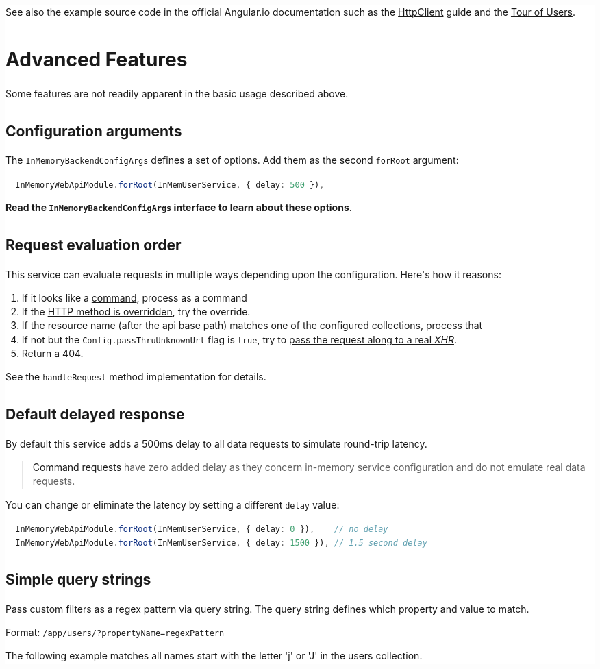 See also the example source code in the official Angular.io documentation such as the
[HttpClient](https://angular.io/guide/http) guide and the
[Tour of Users](https://angular.io/tutorial/toh-pt6). 

# Advanced Features
Some features are not readily apparent in the basic usage described above.

## Configuration arguments

The `InMemoryBackendConfigArgs` defines a set of options. Add them as the second `forRoot` argument:
```ts
  InMemoryWebApiModule.forRoot(InMemUserService, { delay: 500 }),
```

**Read the `InMemoryBackendConfigArgs` interface to learn about these options**.


## Request evaluation order
This service can evaluate requests in multiple ways depending upon the configuration.
Here's how it reasons:
1. If it looks like a [command](#commands), process as a command
2. If the [HTTP method is overridden](#method-override), try the override.
3. If the resource name (after the api base path) matches one of the configured collections, process that
4. If not but the `Config.passThruUnknownUrl` flag is `true`, try to [pass the request along to a real _XHR_](#passthru).
5. Return a 404.

See the `handleRequest` method implementation for details.

## Default delayed response

By default this service adds a 500ms delay 
to all data requests to simulate round-trip latency.

>[Command requests](#commands) have zero added delay as they concern 
in-memory service configuration and do not emulate real data requests.

You can change or eliminate the latency by setting a different `delay` value:
```ts
  InMemoryWebApiModule.forRoot(InMemUserService, { delay: 0 }),    // no delay
  InMemoryWebApiModule.forRoot(InMemUserService, { delay: 1500 }), // 1.5 second delay
```

## Simple query strings
Pass custom filters as a regex pattern via query string. 
The query string defines which property and value to match.

Format: `/app/users/?propertyName=regexPattern`

The following example matches all names start with the letter 'j'  or 'J' in the users collection.

